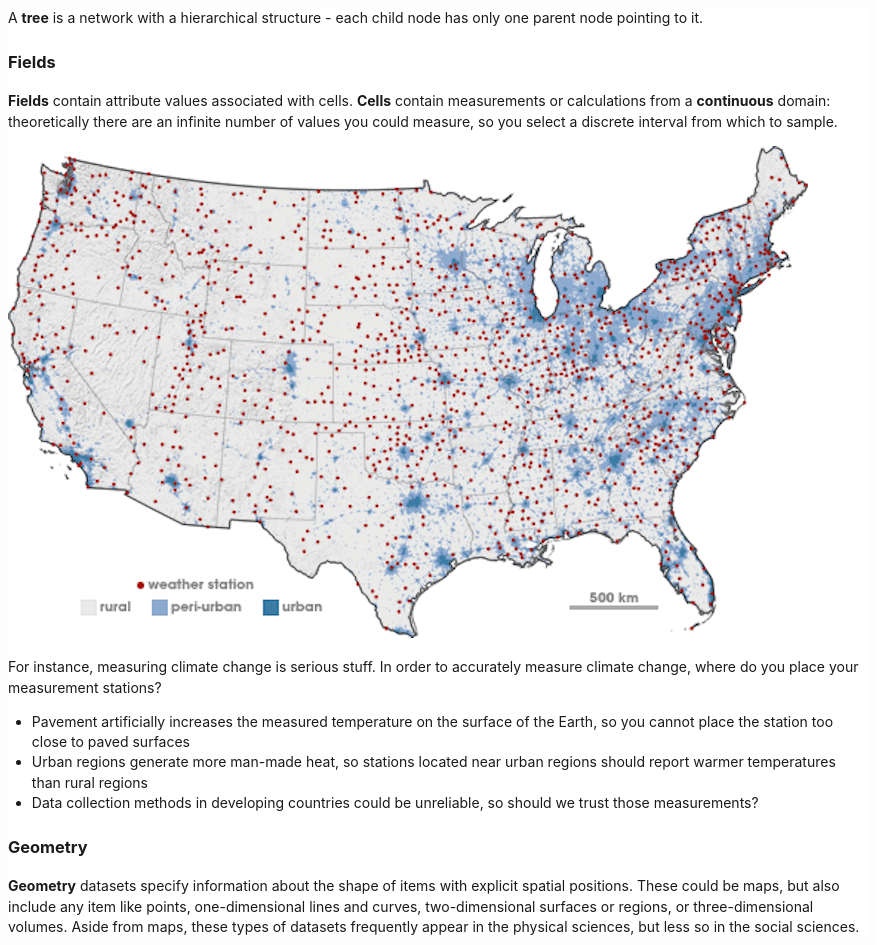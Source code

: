 A **tree** is a network with a hierarchical structure - each child node has only one parent node pointing to it.

### Fields

**Fields** contain attribute values associated with cells. **Cells** contain measurements or calculations from a **continuous** domain: theoretically there are an infinite number of values you could measure, so you select a discrete interval from which to sample.

![Source: [NASA Earth Observatory](https://earthobservatory.nasa.gov/Features/GISSTemperature//giss_temperature3.php)](images/us_stations_urban_map.gif)

For instance, measuring climate change is serious stuff. In order to accurately measure climate change, where do you place your measurement stations?

-   Pavement artificially increases the measured temperature on the surface of the Earth, so you cannot place the station too close to paved surfaces
-   Urban regions generate more man-made heat, so stations located near urban regions should report warmer temperatures than rural regions
-   Data collection methods in developing countries could be unreliable, so should we trust those measurements?

### Geometry

**Geometry** datasets specify information about the shape of items with explicit spatial positions. These could be maps, but also include any item like points, one-dimensional lines and curves, two-dimensional surfaces or regions, or three-dimensional volumes. Aside from maps, these types of datasets frequently appear in the physical sciences, but less so in the social sciences.
